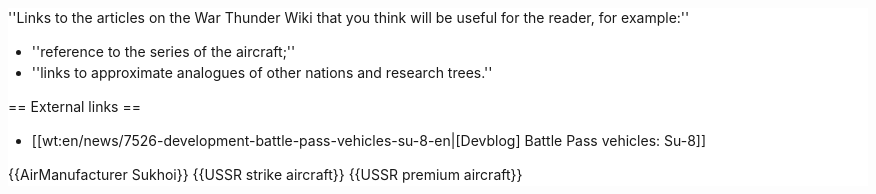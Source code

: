 ''Links to the articles on the War Thunder Wiki that you think will be useful for the reader, for example:''

* ''reference to the series of the aircraft;''
* ''links to approximate analogues of other nations and research trees.''

== External links ==


* [[wt:en/news/7526-development-battle-pass-vehicles-su-8-en|[Devblog] Battle Pass vehicles: Su-8]]

{{AirManufacturer Sukhoi}}
{{USSR strike aircraft}}
{{USSR premium aircraft}}
